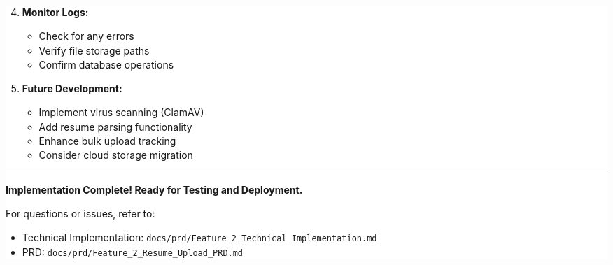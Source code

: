 4. **Monitor Logs:**
   - Check for any errors
   - Verify file storage paths
   - Confirm database operations

5. **Future Development:**
   - Implement virus scanning (ClamAV)
   - Add resume parsing functionality
   - Enhance bulk upload tracking
   - Consider cloud storage migration

---

**Implementation Complete! Ready for Testing and Deployment.**

For questions or issues, refer to:
- Technical Implementation: `docs/prd/Feature_2_Technical_Implementation.md`
- PRD: `docs/prd/Feature_2_Resume_Upload_PRD.md`

